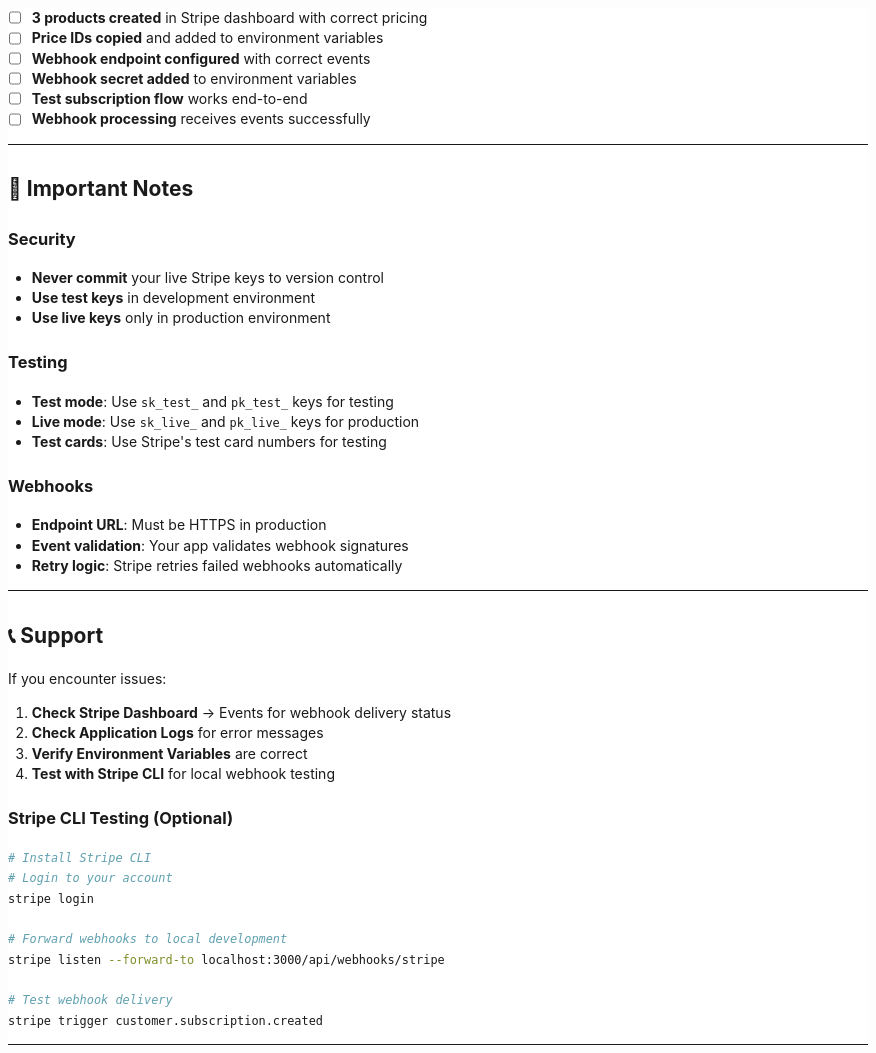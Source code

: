 - [ ] **3 products created** in Stripe dashboard with correct pricing
- [ ] **Price IDs copied** and added to environment variables
- [ ] **Webhook endpoint configured** with correct events
- [ ] **Webhook secret added** to environment variables
- [ ] **Test subscription flow** works end-to-end
- [ ] **Webhook processing** receives events successfully

---

## 🚨 Important Notes

### Security
- **Never commit** your live Stripe keys to version control
- **Use test keys** in development environment
- **Use live keys** only in production environment

### Testing
- **Test mode**: Use `sk_test_` and `pk_test_` keys for testing
- **Live mode**: Use `sk_live_` and `pk_live_` keys for production
- **Test cards**: Use Stripe's test card numbers for testing

### Webhooks
- **Endpoint URL**: Must be HTTPS in production
- **Event validation**: Your app validates webhook signatures
- **Retry logic**: Stripe retries failed webhooks automatically

---

## 📞 Support

If you encounter issues:

1. **Check Stripe Dashboard** → Events for webhook delivery status
2. **Check Application Logs** for error messages
3. **Verify Environment Variables** are correct
4. **Test with Stripe CLI** for local webhook testing

### Stripe CLI Testing (Optional)

```bash
# Install Stripe CLI
# Login to your account
stripe login

# Forward webhooks to local development
stripe listen --forward-to localhost:3000/api/webhooks/stripe

# Test webhook delivery
stripe trigger customer.subscription.created
```

---